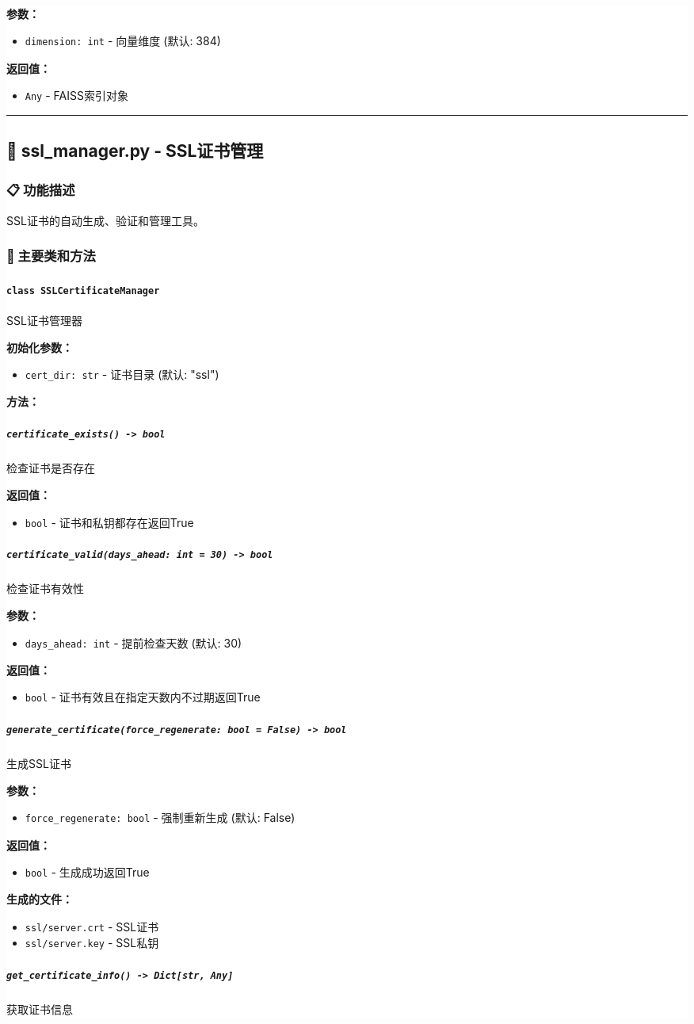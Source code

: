 **参数：**
- `dimension: int` - 向量维度 (默认: 384)

**返回值：**
- `Any` - FAISS索引对象

---

## 📄 ssl_manager.py - SSL证书管理

### 📋 功能描述
SSL证书的自动生成、验证和管理工具。

### 🔧 主要类和方法

#### `class SSLCertificateManager`
SSL证书管理器

**初始化参数：**
- `cert_dir: str` - 证书目录 (默认: "ssl")

**方法：**

##### `certificate_exists() -> bool`
检查证书是否存在

**返回值：**
- `bool` - 证书和私钥都存在返回True

##### `certificate_valid(days_ahead: int = 30) -> bool`
检查证书有效性

**参数：**
- `days_ahead: int` - 提前检查天数 (默认: 30)

**返回值：**
- `bool` - 证书有效且在指定天数内不过期返回True

##### `generate_certificate(force_regenerate: bool = False) -> bool`
生成SSL证书

**参数：**
- `force_regenerate: bool` - 强制重新生成 (默认: False)

**返回值：**
- `bool` - 生成成功返回True

**生成的文件：**
- `ssl/server.crt` - SSL证书
- `ssl/server.key` - SSL私钥

##### `get_certificate_info() -> Dict[str, Any]`
获取证书信息
